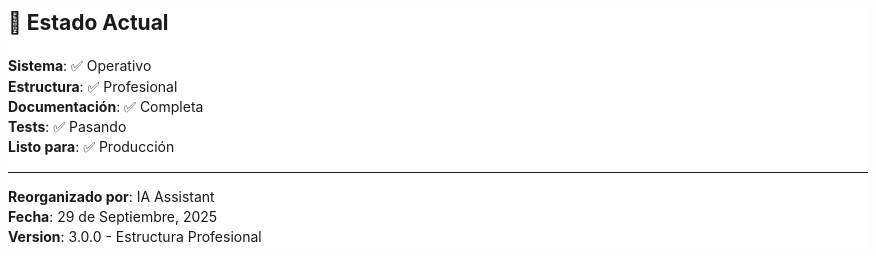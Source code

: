 
## 🚀 Estado Actual

**Sistema**: ✅ Operativo  
**Estructura**: ✅ Profesional  
**Documentación**: ✅ Completa  
**Tests**: ✅ Pasando  
**Listo para**: ✅ Producción

---

**Reorganizado por**: IA Assistant  
**Fecha**: 29 de Septiembre, 2025  
**Version**: 3.0.0 - Estructura Profesional
